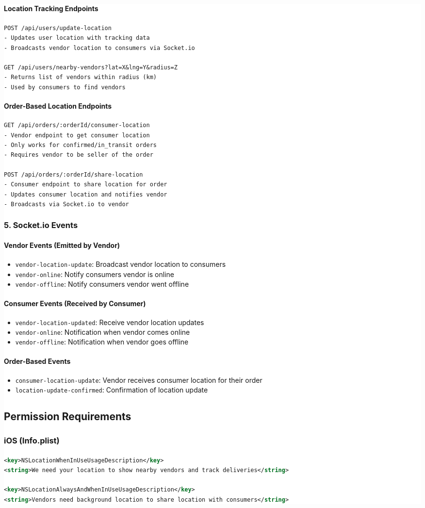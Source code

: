 #### Location Tracking Endpoints
```
POST /api/users/update-location
- Updates user location with tracking data
- Broadcasts vendor location to consumers via Socket.io

GET /api/users/nearby-vendors?lat=X&lng=Y&radius=Z
- Returns list of vendors within radius (km)
- Used by consumers to find vendors
```

#### Order-Based Location Endpoints
```
GET /api/orders/:orderId/consumer-location
- Vendor endpoint to get consumer location
- Only works for confirmed/in_transit orders
- Requires vendor to be seller of the order

POST /api/orders/:orderId/share-location
- Consumer endpoint to share location for order
- Updates consumer location and notifies vendor
- Broadcasts via Socket.io to vendor
```

### 5. Socket.io Events

#### Vendor Events (Emitted by Vendor)
- `vendor-location-update`: Broadcast vendor location to consumers
- `vendor-online`: Notify consumers vendor is online
- `vendor-offline`: Notify consumers vendor went offline

#### Consumer Events (Received by Consumer)
- `vendor-location-updated`: Receive vendor location updates
- `vendor-online`: Notification when vendor comes online
- `vendor-offline`: Notification when vendor goes offline

#### Order-Based Events
- `consumer-location-update`: Vendor receives consumer location for their order
- `location-update-confirmed`: Confirmation of location update

## Permission Requirements

### iOS (Info.plist)
```xml
<key>NSLocationWhenInUseUsageDescription</key>
<string>We need your location to show nearby vendors and track deliveries</string>

<key>NSLocationAlwaysAndWhenInUseUsageDescription</key>
<string>Vendors need background location to share location with consumers</string>
```
